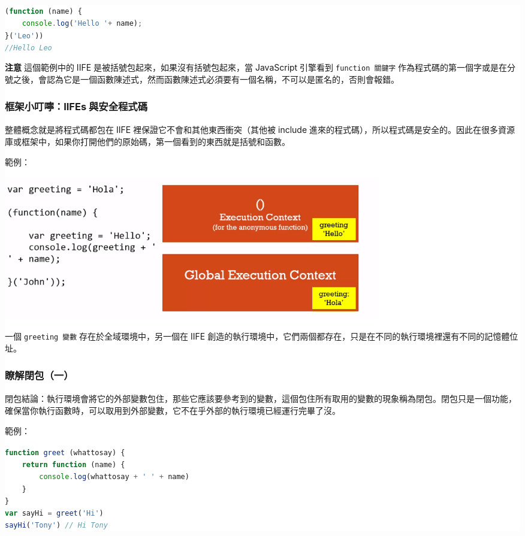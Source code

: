 ```js
(function (name) {
    console.log('Hello '+ name);
}('Leo'))
//Hello Leo
```

**注意** 這個範例中的 IIFE 是被括號包起來，如果沒有括號包起來，當 JavaScript 引擎看到 `function 關鍵字` 作為程式碼的第一個字或是在分號之後，會認為它是一個函數陳述式，然而函數陳述式必須要有一個名稱，不可以是匿名的，否則會報錯。

### 框架小叮嚀：IIFEs 與安全程式碼

整體概念就是將程式碼都包在 IIFE 裡保證它不會和其他東西衝突（其他被 include 進來的程式碼），所以程式碼是安全的。因此在很多資源庫或框架中，如果你打開他們的原始碼，第一個看到的東西就是括號和函數。

範例：

<img src="https://github.com/TsaiChihWei/learning-blog/blob/master/JavaScript%20Understanding%20the%20Weird%20Part/pics/%E6%A1%86%E6%9E%B6%E5%B0%8F%E5%8F%AE%E5%9A%80%EF%BC%9AIIFEs%20%E8%88%87%E5%AE%89%E5%85%A8%E7%A8%8B%E5%BC%8F%E7%A2%BC.png?raw=true" style="zoom:67%;" />

一個 `greeting 變數` 存在於全域環境中，另一個在 IIFE 創造的執行環境中，它們兩個都存在，只是在不同的執行環境裡還有不同的記憶體位址。

### 瞭解閉包（一）

閉包結論：執行環境會將它的外部變數包住，那些它應該要參考到的變數，這個包住所有取用的變數的現象稱為閉包。閉包只是一個功能，確保當你執行函數時，可以取用到外部變數，它不在乎外部的執行環境已經運行完畢了沒。

範例：

```js
function greet (whattosay) {
    return function (name) {
        console.log(whattosay + ' ' + name)
    }
}
var sayHi = greet('Hi')
sayHi('Tony') // Hi Tony
```
